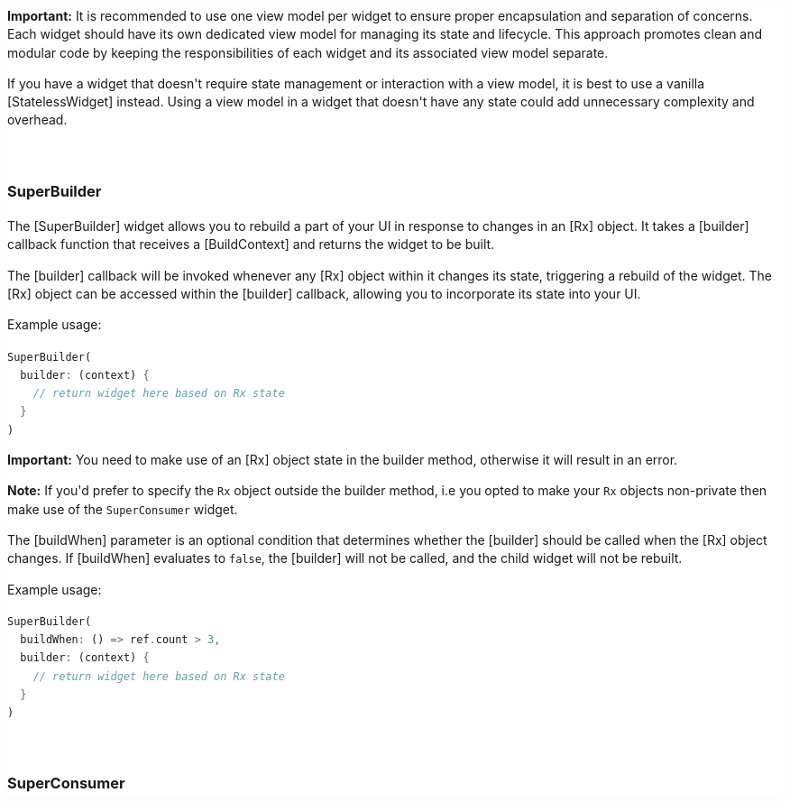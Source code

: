 **Important:** It is recommended to use one view model per widget to ensure proper encapsulation and separation of concerns. Each widget should have its own dedicated view model for managing its state and lifecycle. This approach promotes clean and modular code by keeping the responsibilities of each widget and its associated view model separate.

If you have a widget that doesn't require state management or interaction with a view model, it is best to use a vanilla [StatelessWidget] instead. Using a view model in a widget that doesn't have any state could add unnecessary complexity and overhead.

<br>

### SuperBuilder

The [SuperBuilder] widget allows you to rebuild a part of your UI in response to changes in an [Rx] object. 
It takes a [builder] callback function that receives a [BuildContext] and returns the widget to be built.

The [builder] callback will be invoked whenever any [Rx] object within it changes its state, triggering a rebuild of 
the widget. The [Rx] object can be accessed within the [builder] callback, allowing you to incorporate its state into your UI.

Example usage:

```dart
SuperBuilder(
  builder: (context) {
    // return widget here based on Rx state
  }
)
```
**Important:** You need to make use of an [Rx] object state in the builder method, otherwise it will result in an error.

**Note:** If you'd prefer to specify the `Rx` object outside the builder method, i.e you opted to make your `Rx` objects non-private then make use of the `SuperConsumer` widget.

The [buildWhen] parameter is an optional condition that determines whether the [builder] should be called when the [Rx] object changes.
If [buildWhen] evaluates to `false`, the [builder] will not be called, and the child widget will not be rebuilt.

Example usage:

```dart
SuperBuilder(
  buildWhen: () => ref.count > 3,
  builder: (context) {
    // return widget here based on Rx state
  }
)
```

<br>

### SuperConsumer
